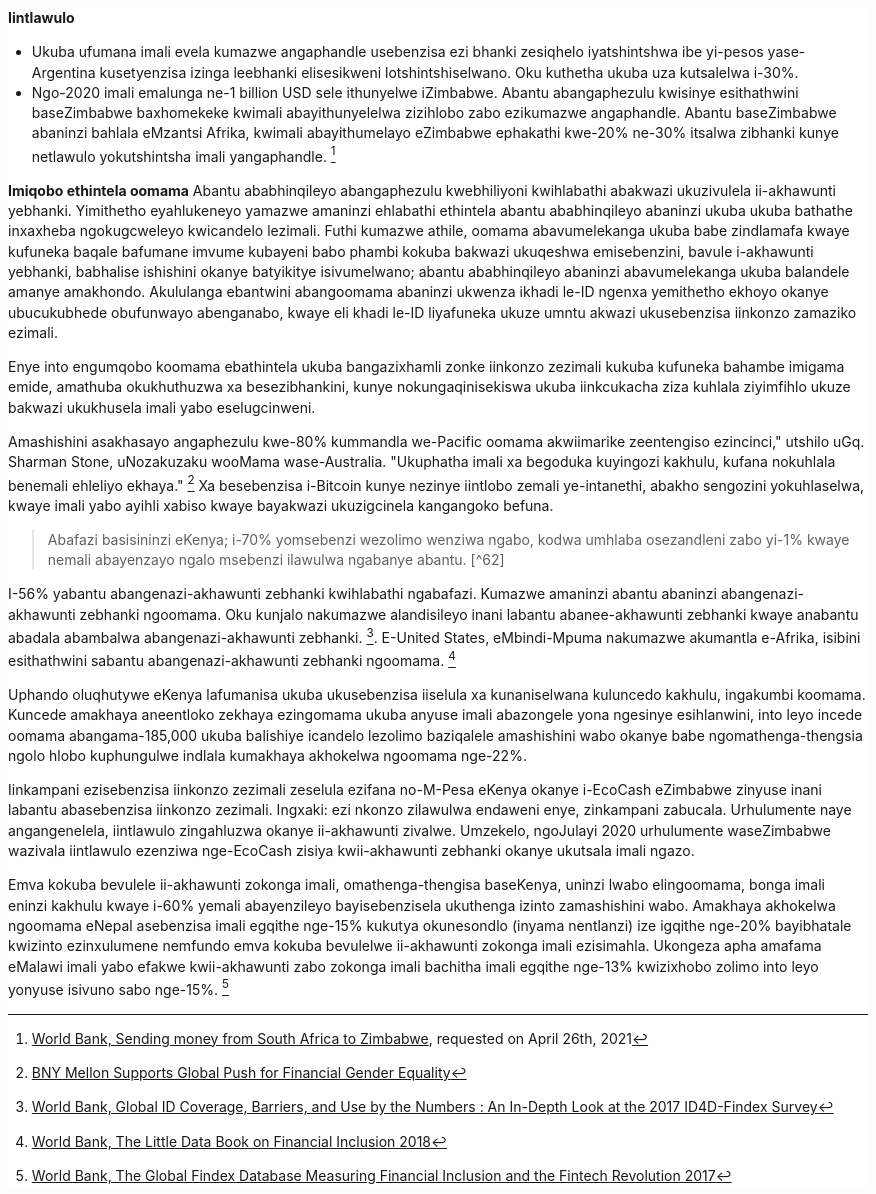 **Iintlawulo**

* Ukuba ufumana imali evela kumazwe angaphandle usebenzisa ezi bhanki zesiqhelo iyatshintshwa ibe yi-pesos yase-Argentina kusetyenzisa izinga leebhanki elisesikweni lotshintshiselwano. Oku kuthetha ukuba uza kutsalelwa i-30%. 
* Ngo-2020 imali emalunga ne-1 billion USD sele ithunyelwe iZimbabwe. Abantu abangaphezulu kwisinye esithathwini baseZimbabwe baxhomekeke kwimali abayithunyelelwa zizihlobo zabo ezikumazwe angaphandle. Abantu baseZimbabwe abaninzi bahlala eMzantsi Afrika, kwimali abayithumelayo eZimbabwe   ephakathi kwe-20% ne-30% itsalwa zibhanki kunye netlawulo yokutshintsha imali yangaphandle. [^60]

**Imiqobo ethintela oomama**                                 Abantu ababhinqileyo abangaphezulu kwebhiliyoni kwihlabathi abakwazi ukuzivulela ii-akhawunti yebhanki. Yimithetho eyahlukeneyo yamazwe amaninzi ehlabathi ethintela abantu ababhinqileyo abaninzi ukuba ukuba bathathe inxaxheba ngokugcweleyo kwicandelo lezimali. Futhi kumazwe athile, oomama abavumelekanga ukuba babe zindlamafa kwaye kufuneka baqale bafumane imvume kubayeni babo phambi kokuba bakwazi ukuqeshwa emisebenzini, bavule i-akhawunti yebhanki, babhalise ishishini okanye batyikitye isivumelwano; abantu ababhinqileyo abaninzi abavumelekanga ukuba balandele amanye amakhondo. Akululanga ebantwini abangoomama abaninzi ukwenza ikhadi le-ID ngenxa yemithetho ekhoyo okanye ubucukubhede obufunwayo abenganabo, kwaye eli khadi le-ID liyafuneka ukuze umntu akwazi ukusebenzisa iinkonzo zamaziko ezimali.

Enye into engumqobo koomama ebathintela ukuba bangazixhamli zonke iinkonzo zezimali kukuba kufuneka bahambe imigama emide, amathuba okukhuthuzwa xa besezibhankini, kunye nokungaqinisekiswa ukuba iinkcukacha ziza kuhlala ziyimfihlo ukuze bakwazi ukukhusela imali yabo eselugcinweni.

Amashishini asakhasayo angaphezulu kwe-80% kummandla we-Pacific oomama akwiimarike zeentengiso ezincinci," utshilo uGq. Sharman Stone, uNozakuzaku wooMama wase-Australia. "Ukuphatha imali xa begoduka kuyingozi kakhulu, kufana nokuhlala benemali ehleliyo ekhaya." [^61] Xa besebenzisa i-Bitcoin kunye nezinye iintlobo zemali ye-intanethi, abakho sengozini yokuhlaselwa, kwaye imali yabo ayihli xabiso kwaye bayakwazi ukuzigcinela  kangangoko befuna. 

> Abafazi basisininzi eKenya; i-70% yomsebenzi wezolimo wenziwa ngabo, kodwa umhlaba osezandleni zabo yi-1% kwaye nemali abayenzayo ngalo msebenzi ilawulwa ngabanye abantu. [^62]

I-56% yabantu abangenazi-akhawunti zebhanki kwihlabathi ngabafazi. Kumazwe amaninzi abantu abaninzi abangenazi-akhawunti zebhanki ngoomama. Oku kunjalo nakumazwe alandisileyo inani labantu abanee-akhawunti zebhanki kwaye anabantu abadala abambalwa abangenazi-akhawunti zebhanki. [^63]. E-United States, eMbindi-Mpuma nakumazwe akumantla e-Afrika, isibini esithathwini sabantu abangenazi-akhawunti zebhanki ngoomama. [^64]

Uphando oluqhutywe eKenya lafumanisa ukuba ukusebenzisa iiselula xa kunaniselwana kuluncedo kakhulu, ingakumbi koomama. Kuncede amakhaya aneentloko zekhaya ezingomama ukuba anyuse imali abazongele yona ngesinye esihlanwini, into leyo incede oomama abangama-185,000 ukuba balishiye icandelo lezolimo baziqalele amashishini wabo okanye babe ngomathenga-thengsia ngolo hlobo kuphungulwe indlala kumakhaya akhokelwa ngoomama nge-22%.

Iinkampani ezisebenzisa iinkonzo zezimali zeselula ezifana no-M-Pesa eKenya okanye i-EcoCash eZimbabwe zinyuse inani labantu abasebenzisa iinkonzo zezimali. Ingxaki: ezi nkonzo zilawulwa endaweni enye, zinkampani zabucala. Urhulumente naye angangenelela, iintlawulo zingahluzwa okanye ii-akhawunti zivalwe. Umzekelo, ngoJulayi 2020 urhulumente waseZimbabwe wazivala iintlawulo ezenziwa nge-EcoCash zisiya kwii-akhawunti zebhanki okanye ukutsala imali ngazo.

Emva kokuba bevulele ii-akhawunti zokonga imali, omathenga-thengisa baseKenya, uninzi lwabo elingoomama, bonga imali eninzi kakhulu kwaye i-60% yemali abayenzileyo bayisebenzisela ukuthenga izinto zamashishini wabo. Amakhaya akhokelwa ngoomama eNepal asebenzisa imali egqithe nge-15% kukutya okunesondlo (inyama nentlanzi) ize igqithe nge-20% bayibhatale kwizinto ezinxulumene nemfundo emva kokuba bevulelwe ii-akhawunti zokonga imali ezisimahla. Ukongeza apha amafama eMalawi imali yabo efakwe kwii-akhawunti zabo zokonga imali bachitha imali egqithe nge-13% kwizixhobo zolimo into leyo yonyuse isivuno sabo nge-15%. [^65]


[^56]: [Clifford Stoll](https://www.newsweek.com/clifford-stoll-why-web-wont-be-nirvana-185306)  
[^57]: [Wikipedia, Democracy Index](https://en.wikipedia.org/wiki/Democracy_Index)  
[^58]: [International Monetary Fund, Inflation rate](https://www.imf.org/external/datamapper/PCPIPCH@WEO/OEMDC/ADVEC/WEOWORLD), requested on April 26th, 2021  
[^59]: [Trading volume on P2P Bitcoin exchanges in Sub-Saharan countries from May 2020 to April 2021](https://www.usefultulips.org/combined_Sub%20Saharan%20Africa_Page.html), requested on April 26th, 2021  
[^60]: [World Bank, Sending money from South Africa to Zimbabwe](https://remittanceprices.worldbank.org/en/corridor/South-Africa/Zimbabwe), requested on April 26th, 2021  
[^61]: [BNY Mellon Supports Global Push for Financial Gender Equality](https://www.bnymellon.com/us/en/about-us/newsroom/company-news/bny_mellon_supports_a_global_push_for_financial_gender_equality.html)  
[^63]: [World Bank, Global ID Coverage, Barriers, and Use by the Numbers : An In-Depth Look at the 2017 ID4D-Findex Survey](https://globalfindex.worldbank.org/sites/globalfindex/files/chapters/2017%20Findex%20full%20report_chapter2.pdf)  
[^64]: [World Bank, The Little Data Book on Financial Inclusion 2018](https://openknowledge.worldbank.org/bitstream/handle/10986/29654/LDB-FinInclusion2018.pdf)  
[^65]: [World Bank, The Global Findex Database Measuring Financial Inclusion and the Fintech Revolution 2017](https://www.notion.so/Financial-Inclusion-feb3e3913cb042b9bc0ef525ad0f8272#f24c9e8d868e49fe9052c61ead55e080)  
[^66]: [William Stanley Jevons](https://en.wikipedia.org/wiki/William_Stanley_Jevons)  
[^67]: [Ryan Walker](https://www.coindesk.com/origins-money-darwin-evolution-cryptocurrency)